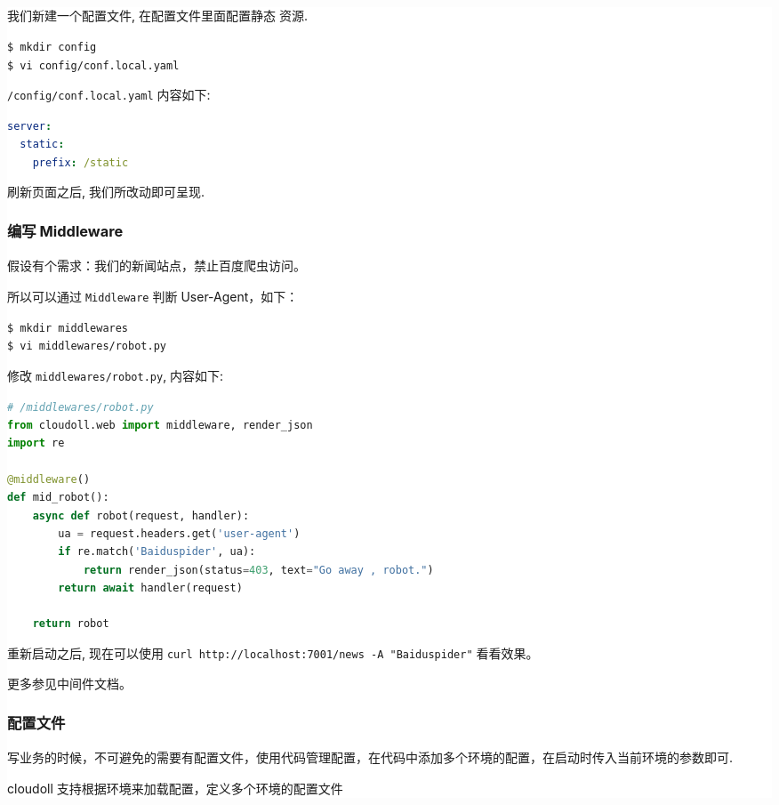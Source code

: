 ```html
```

我们新建一个配置文件, 在配置文件里面配置静态 资源.

```sh
$ mkdir config
$ vi config/conf.local.yaml
```

`/config/conf.local.yaml` 内容如下:

```yaml
server:
  static:
    prefix: /static
```


刷新页面之后, 我们所改动即可呈现.

### 编写 Middleware

假设有个需求：我们的新闻站点，禁止百度爬虫访问。

所以可以通过 `Middleware` 判断 User-Agent，如下：

```sh
$ mkdir middlewares
$ vi middlewares/robot.py
```

修改 `middlewares/robot.py`, 内容如下:

```python
# /middlewares/robot.py
from cloudoll.web import middleware, render_json
import re

@middleware()
def mid_robot():
    async def robot(request, handler):
        ua = request.headers.get('user-agent')
        if re.match('Baiduspider', ua):
            return render_json(status=403, text="Go away , robot.")
        return await handler(request)

    return robot
```

重新启动之后, 现在可以使用 `curl http://localhost:7001/news -A "Baiduspider"` 看看效果。

更多参见中间件文档。

### 配置文件
写业务的时候，不可避免的需要有配置文件，使用代码管理配置，在代码中添加多个环境的配置，在启动时传入当前环境的参数即可.

cloudoll 支持根据环境来加载配置，定义多个环境的配置文件
